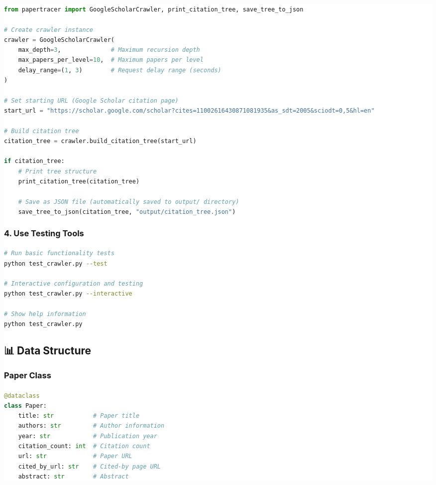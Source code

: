 ```python
from papertracer import GoogleScholarCrawler, print_citation_tree, save_tree_to_json

# Create crawler instance
crawler = GoogleScholarCrawler(
    max_depth=3,              # Maximum recursion depth
    max_papers_per_level=10,  # Maximum papers per level
    delay_range=(1, 3)        # Request delay range (seconds)
)

# Set starting URL (Google Scholar citation page)
start_url = "https://scholar.google.com/scholar?cites=11002616430871081935&as_sdt=2005&sciodt=0,5&hl=en"

# Build citation tree
citation_tree = crawler.build_citation_tree(start_url)

if citation_tree:
    # Print tree structure
    print_citation_tree(citation_tree)
    
    # Save as JSON file (automatically saved to output/ directory)
    save_tree_to_json(citation_tree, "output/citation_tree.json")
```

### 4. Use Testing Tools

```bash
# Run basic functionality tests
python test_crawler.py --test

# Interactive configuration and testing
python test_crawler.py --interactive

# Show help information
python test_crawler.py
```

## 📊 Data Structure

### Paper Class
```python
@dataclass
class Paper:
    title: str           # Paper title
    authors: str         # Author information
    year: str            # Publication year
    citation_count: int  # Citation count
    url: str             # Paper URL
    cited_by_url: str    # Cited-by page URL
    abstract: str        # Abstract
```
